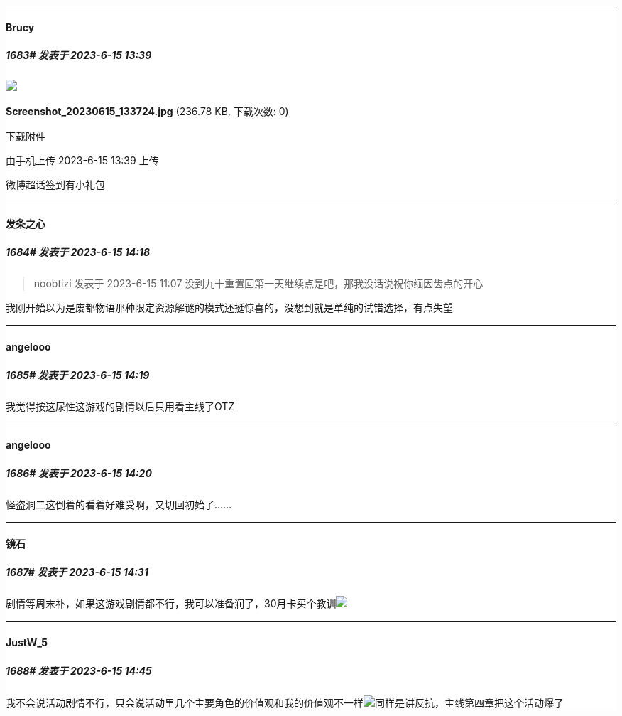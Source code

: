 
*****

####  Brucy  
##### 1683#       发表于 2023-6-15 13:39

<img src="https://img.saraba1st.com/forum/202306/15/133938kewb2yii7i7zd2j9.jpg" referrerpolicy="no-referrer">

<strong>Screenshot_20230615_133724.jpg</strong> (236.78 KB, 下载次数: 0)

下载附件

由手机上传
2023-6-15 13:39 上传

微博超话签到有小礼包


*****

####  发条之心  
##### 1684#       发表于 2023-6-15 14:18

<blockquote>noobtizi 发表于 2023-6-15 11:07
没到九十重置回第一天继续点是吧，那我没话说祝你缅因齿点的开心</blockquote>
我刚开始以为是废都物语那种限定资源解谜的模式还挺惊喜的，没想到就是单纯的试错选择，有点失望

*****

####  angelooo  
##### 1685#       发表于 2023-6-15 14:19

我觉得按这尿性这游戏的剧情以后只用看主线了OTZ

*****

####  angelooo  
##### 1686#       发表于 2023-6-15 14:20

怪盗洞二这倒着的看着好难受啊，又切回初始了……


*****

####  镜石  
##### 1687#       发表于 2023-6-15 14:31

剧情等周末补，如果这游戏剧情都不行，我可以准备润了，30月卡买个教训<img src="https://static.saraba1st.com/image/smiley/face2017/067.png" referrerpolicy="no-referrer">


*****

####  JustW_5  
##### 1688#       发表于 2023-6-15 14:45

我不会说活动剧情不行，只会说活动里几个主要角色的价值观和我的价值观不一样<img src="https://static.saraba1st.com/image/smiley/face2017/220.png" referrerpolicy="no-referrer">同样是讲反抗，主线第四章把这个活动爆了
